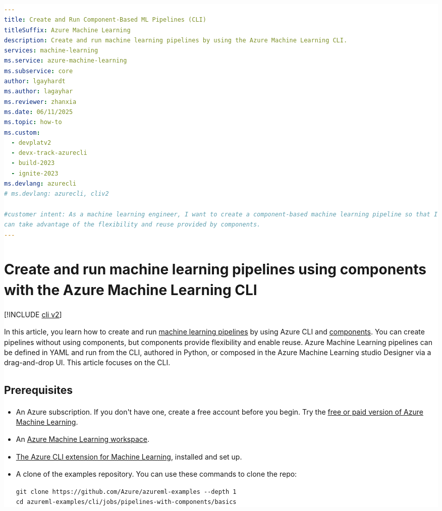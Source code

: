 ```yaml
---
title: Create and Run Component-Based ML Pipelines (CLI)
titleSuffix: Azure Machine Learning
description: Create and run machine learning pipelines by using the Azure Machine Learning CLI.
services: machine-learning
ms.service: azure-machine-learning
ms.subservice: core
author: lgayhardt
ms.author: lagayhar
ms.reviewer: zhanxia
ms.date: 06/11/2025
ms.topic: how-to
ms.custom:
  - devplatv2
  - devx-track-azurecli
  - build-2023
  - ignite-2023
ms.devlang: azurecli
# ms.devlang: azurecli, cliv2

#customer intent: As a machine learning engineer, I want to create a component-based machine learning pipeline so that I can take advantage of the flexibility and reuse provided by components.
---
```


# Create and run machine learning pipelines using components with the Azure Machine Learning CLI

[!INCLUDE [cli v2](includes/machine-learning-cli-v2.md)]

In this article, you learn how to create and run [machine learning pipelines](concept-ml-pipelines.md) by using Azure CLI and [components](concept-component.md). You can create pipelines without using components, but components provide flexibility and enable reuse. Azure Machine Learning pipelines can be defined in YAML and run from the CLI, authored in Python, or composed in the Azure Machine Learning studio Designer via a drag-and-drop UI. This article focuses on the CLI.

## Prerequisites

- An Azure subscription. If you don't have one, create a free account before you begin. Try the [free or paid version of Azure Machine Learning](https://azure.microsoft.com/free/).

- An [Azure Machine Learning workspace](quickstart-create-resources.md).

- [The Azure CLI extension for Machine Learning](how-to-configure-cli.md), installed and set up.

- A clone of the examples repository. You can use these commands to clone the repo:

    ```azurecli-interactive
    git clone https://github.com/Azure/azureml-examples --depth 1
    cd azureml-examples/cli/jobs/pipelines-with-components/basics
    ```
